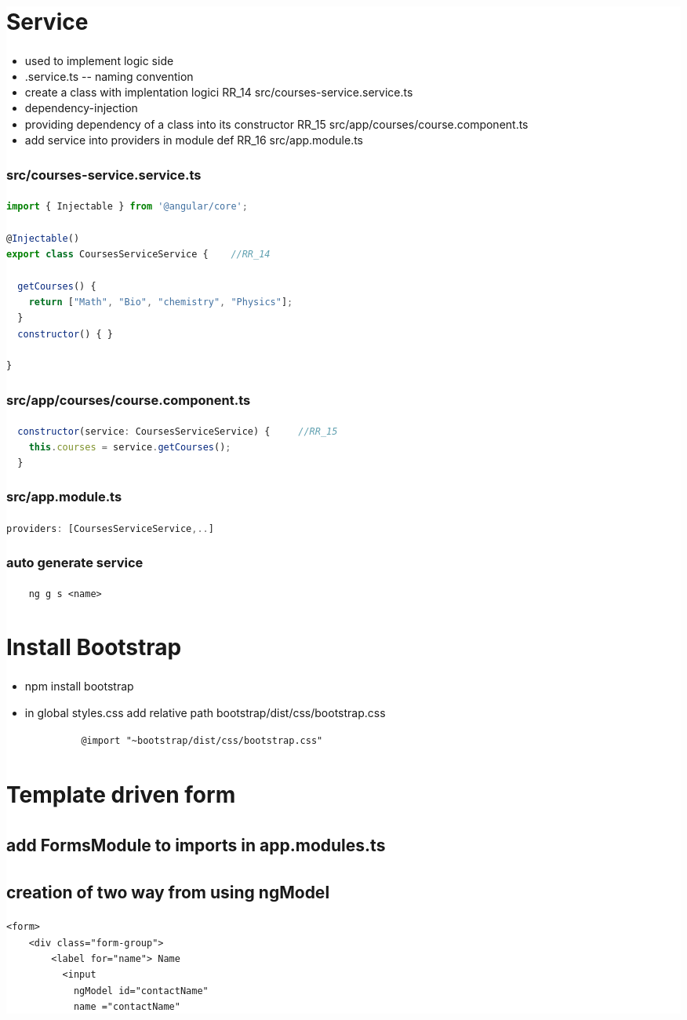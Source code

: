 # Service 
*    used to implement logic side 
*    <name>.service.ts -- naming convention
*    create a class with implentation logici                    RR_14  src/courses-service.service.ts 
*    dependency-injection
*    providing dependency of a class into its constructor       RR_15   src/app/courses/course.component.ts
*    add service into providers in module def                   RR_16  src/app.module.ts
 ### src/courses-service.service.ts
``` javascript
import { Injectable } from '@angular/core';

@Injectable()
export class CoursesServiceService {    //RR_14

  getCourses() {
    return ["Math", "Bio", "chemistry", "Physics"];
  }
  constructor() { }

}
```
 ### src/app/courses/course.component.ts
``` javascript
  constructor(service: CoursesServiceService) {     //RR_15 
    this.courses = service.getCourses();
  }

```
 ### src/app.module.ts
``` javascript
providers: [CoursesServiceService,..]

```
### auto generate service
        ng g s <name>


# Install Bootstrap 
* npm install bootstrap
* in global styles.css add relative path
        bootstrap/dist/css/bootstrap.css
                
                @import "~bootstrap/dist/css/bootstrap.css"
    

# Template driven form 
## add FormsModule to imports in app.modules.ts 
## creation of two way from using ngModel
```
<form>
    <div class="form-group">
        <label for="name"> Name 
          <input 
            ngModel id="contactName" 
            name ="contactName"
```